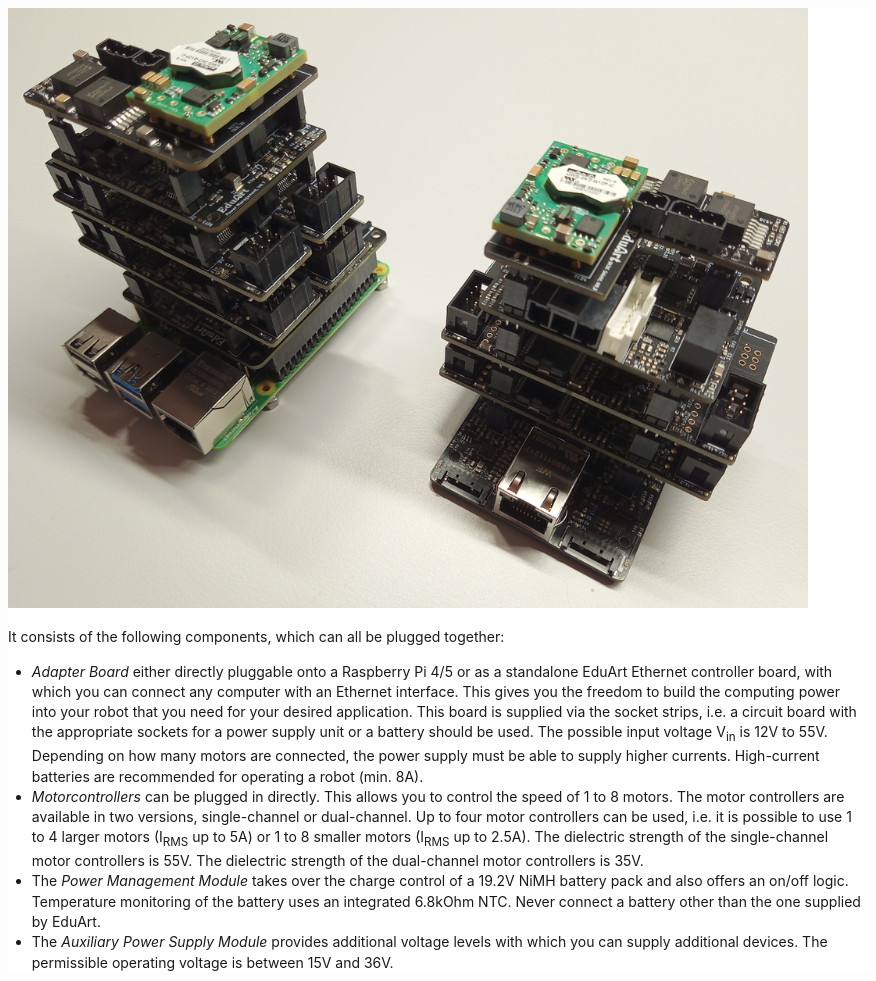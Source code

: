   <img src="/images/Free_Kinematics_Kit_1920.jpg" width="800"/>
</p>

It consists of the following components, which can all be plugged together:
- *Adapter Board* either directly pluggable onto a Raspberry Pi 4/5 or as a standalone EduArt Ethernet controller board, with which you can connect any computer with an Ethernet interface. This gives you the freedom to build the computing power into your robot that you need for your desired application. This board is supplied via the socket strips, i.e. a circuit board with the appropriate sockets for a power supply unit or a battery should be used. The possible input voltage V<sub>in</sub> is 12V to 55V. Depending on how many motors are connected, the power supply must be able to supply higher currents. High-current batteries are recommended for operating a robot (min. 8A).
- *Motorcontrollers* can be plugged in directly. This allows you to control the speed of 1 to 8 motors. The motor controllers are available in two versions, single-channel or dual-channel. Up to four motor controllers can be used, i.e. it is possible to use 1 to 4 larger motors (I<sub>RMS</sub> up to 5A) or 1 to 8 smaller motors (I<sub>RMS</sub> up to 2.5A). The dielectric strength of the single-channel motor controllers is 55V. The dielectric strength of the dual-channel motor controllers is 35V.
- The *Power Management Module* takes over the charge control of a 19.2V NiMH battery pack and also offers an on/off logic. Temperature monitoring of the battery uses an integrated 6.8kOhm NTC. Never connect a battery other than the one supplied by EduArt.
- The *Auxiliary Power Supply Module* provides additional voltage levels with which you can supply additional devices. The permissible operating voltage is between 15V and 36V.
